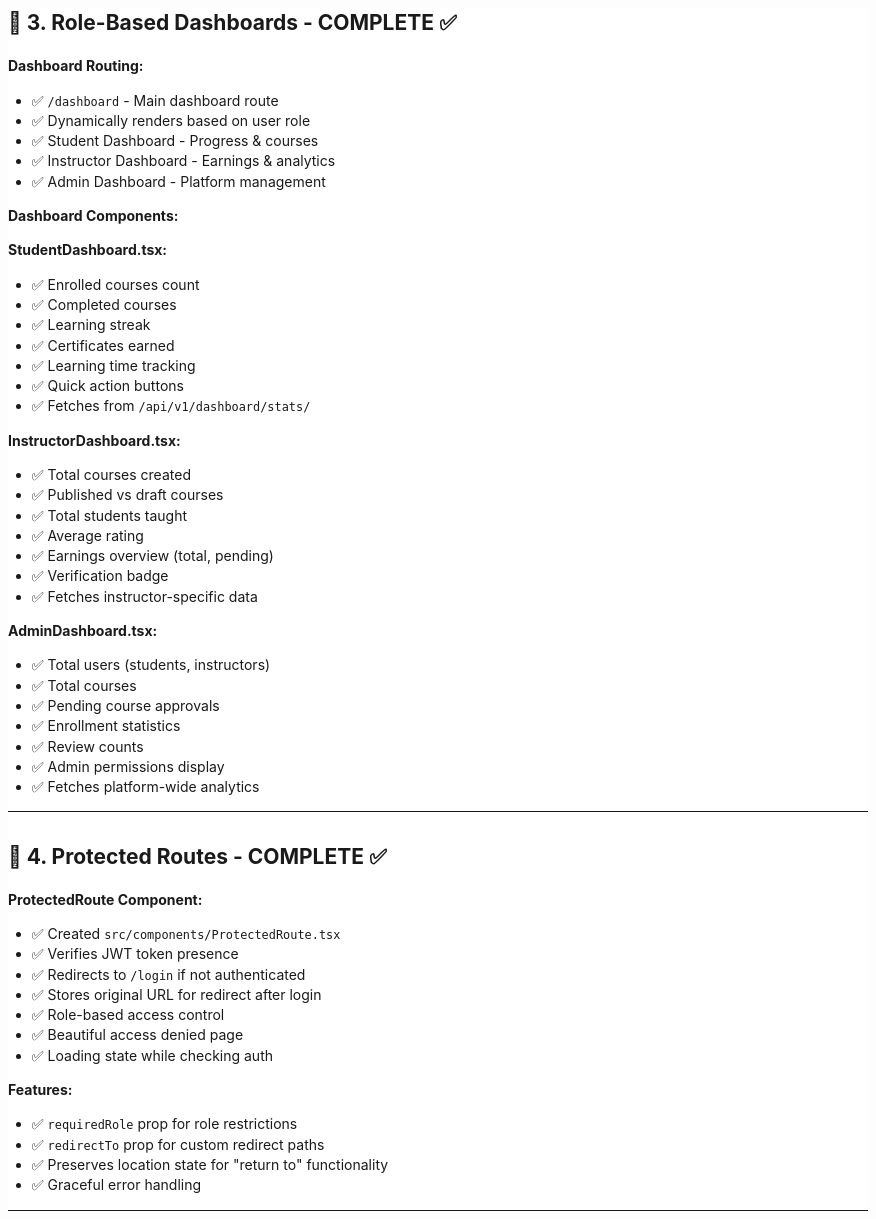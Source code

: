 
## 🧭 3. Role-Based Dashboards - COMPLETE ✅

**Dashboard Routing:**
- ✅ `/dashboard` - Main dashboard route
- ✅ Dynamically renders based on user role
- ✅ Student Dashboard - Progress & courses
- ✅ Instructor Dashboard - Earnings & analytics
- ✅ Admin Dashboard - Platform management

**Dashboard Components:**

**StudentDashboard.tsx:**
- ✅ Enrolled courses count
- ✅ Completed courses
- ✅ Learning streak
- ✅ Certificates earned
- ✅ Learning time tracking
- ✅ Quick action buttons
- ✅ Fetches from `/api/v1/dashboard/stats/`

**InstructorDashboard.tsx:**
- ✅ Total courses created
- ✅ Published vs draft courses
- ✅ Total students taught
- ✅ Average rating
- ✅ Earnings overview (total, pending)
- ✅ Verification badge
- ✅ Fetches instructor-specific data

**AdminDashboard.tsx:**
- ✅ Total users (students, instructors)
- ✅ Total courses
- ✅ Pending course approvals
- ✅ Enrollment statistics
- ✅ Review counts
- ✅ Admin permissions display
- ✅ Fetches platform-wide analytics

---

## 🔐 4. Protected Routes - COMPLETE ✅

**ProtectedRoute Component:**
- ✅ Created `src/components/ProtectedRoute.tsx`
- ✅ Verifies JWT token presence
- ✅ Redirects to `/login` if not authenticated
- ✅ Stores original URL for redirect after login
- ✅ Role-based access control
- ✅ Beautiful access denied page
- ✅ Loading state while checking auth

**Features:**
- ✅ `requiredRole` prop for role restrictions
- ✅ `redirectTo` prop for custom redirect paths
- ✅ Preserves location state for "return to" functionality
- ✅ Graceful error handling

---